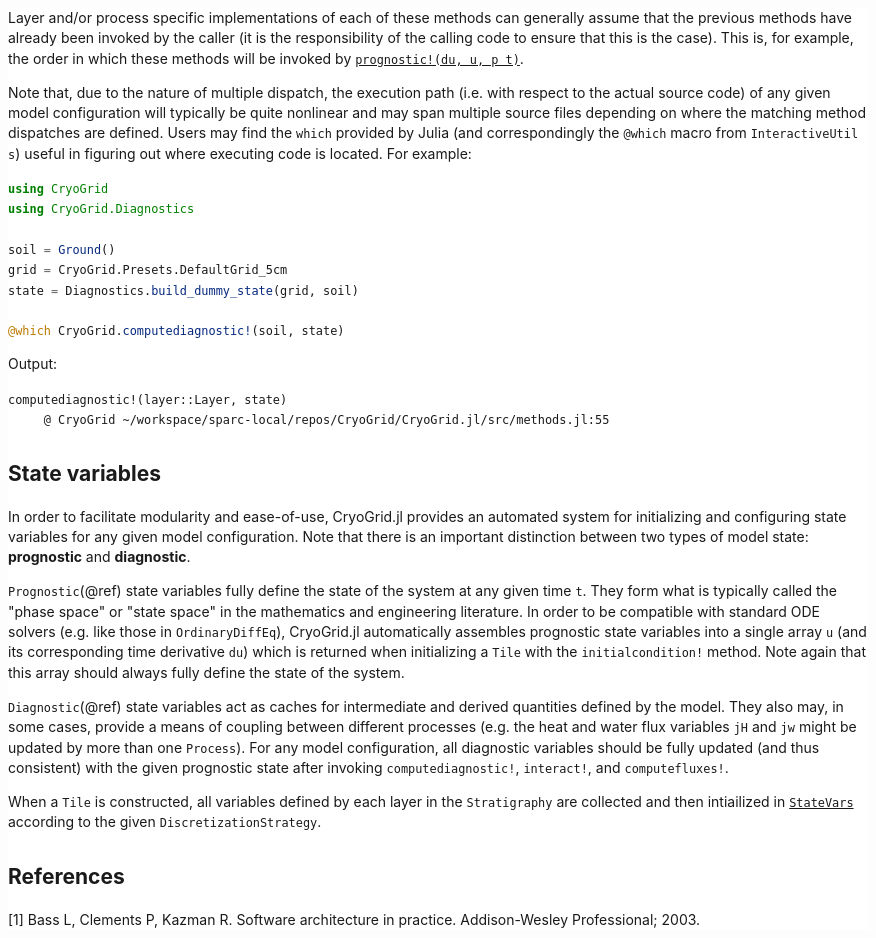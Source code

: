 Layer and/or process specific implementations of each of these methods can generally assume that the previous methods have already been invoked by the caller (it is the responsibility of the calling code to ensure that this is the case). This is, for example, the order in which these methods will be invoked by [`prognostic!(du, u, p t)`](@ref).

Note that, due to the nature of multiple dispatch, the execution path (i.e. with respect to the actual source code) of any given model configuration will typically be quite nonlinear and may span multiple source files depending on where the matching method dispatches are defined. Users may find the `which` provided by Julia (and correspondingly the `@which` macro from `InteractiveUtils`) useful in figuring out where executing code is located. For example:

```julia
using CryoGrid
using CryoGrid.Diagnostics

soil = Ground()
grid = CryoGrid.Presets.DefaultGrid_5cm
state = Diagnostics.build_dummy_state(grid, soil)

@which CryoGrid.computediagnostic!(soil, state)
```
Output:
```
computediagnostic!(layer::Layer, state)
     @ CryoGrid ~/workspace/sparc-local/repos/CryoGrid/CryoGrid.jl/src/methods.jl:55
```

## State variables

In order to facilitate modularity and ease-of-use, CryoGrid.jl provides an automated system for initializing and configuring state variables for any given model configuration. Note that there is an important distinction between two types of model state: **prognostic** and **diagnostic**.

`Prognostic`(@ref) state variables fully define the state of the system at any given time `t`. They form what is typically called the "phase space" or "state space" in the mathematics and engineering literature. In order to be compatible with standard ODE solvers (e.g. like those in `OrdinaryDiffEq`), CryoGrid.jl automatically assembles prognostic state variables into a single array `u` (and its corresponding time derivative `du`) which is returned when initializing a `Tile` with the `initialcondition!` method. Note again that this array should always fully define the state of the system.

`Diagnostic`(@ref) state variables act as caches for intermediate and derived quantities defined by the model. They also may, in some cases, provide a means of coupling between different processes (e.g. the heat and water flux variables `jH` and `jw` might be updated by more than one `Process`). For any model configuration, all diagnostic variables should be fully updated (and thus consistent) with the given prognostic state after invoking `computediagnostic!`, `interact!`, and `computefluxes!`.

When a `Tile` is constructed, all variables defined by each layer in the `Stratigraphy` are collected and then intiailized in [`StateVars`](@ref) according to the given `DiscretizationStrategy`.

## References

[1] Bass L, Clements P, Kazman R. Software architecture in practice. Addison-Wesley Professional; 2003.
